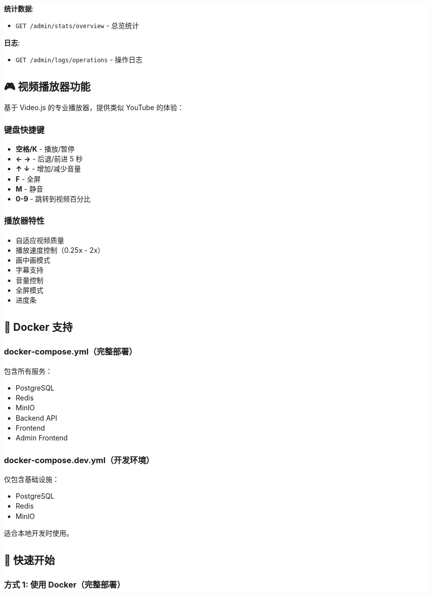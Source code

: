 **统计数据**:
- `GET /admin/stats/overview` - 总览统计

**日志**:
- `GET /admin/logs/operations` - 操作日志

## 🎮 视频播放器功能

基于 Video.js 的专业播放器，提供类似 YouTube 的体验：

### 键盘快捷键
- **空格/K** - 播放/暂停
- **← →** - 后退/前进 5 秒
- **↑ ↓** - 增加/减少音量
- **F** - 全屏
- **M** - 静音
- **0-9** - 跳转到视频百分比

### 播放器特性
- 自适应视频质量
- 播放速度控制（0.25x - 2x）
- 画中画模式
- 字幕支持
- 音量控制
- 全屏模式
- 进度条

## 🐳 Docker 支持

### docker-compose.yml（完整部署）
包含所有服务：
- PostgreSQL
- Redis
- MinIO
- Backend API
- Frontend
- Admin Frontend

### docker-compose.dev.yml（开发环境）
仅包含基础设施：
- PostgreSQL
- Redis
- MinIO

适合本地开发时使用。

## 📝 快速开始

### 方式 1: 使用 Docker（完整部署）
